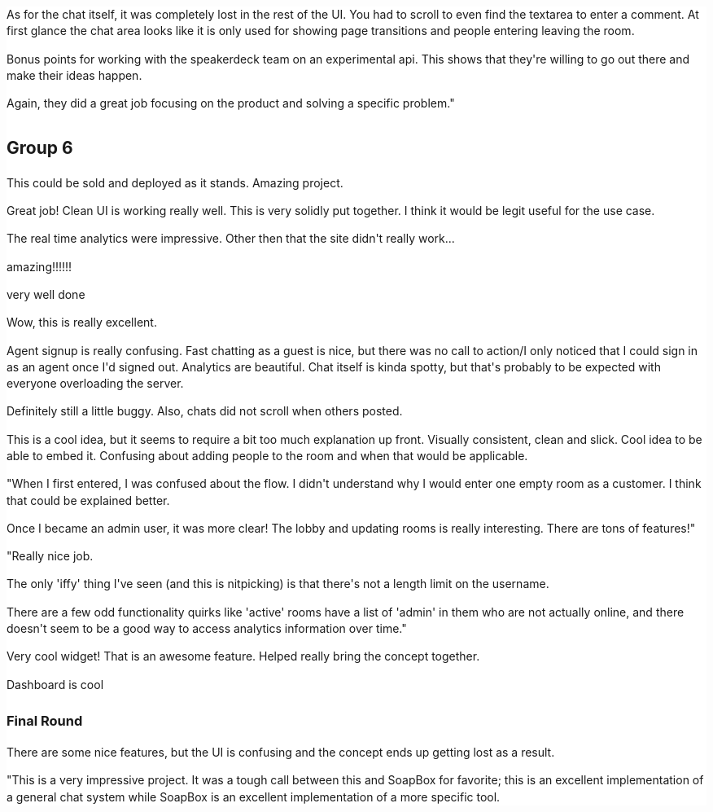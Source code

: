 As for the chat itself, it was completely lost in the rest of the UI. You had to scroll to even find the textarea to enter a comment. At first glance the chat area looks like it is only used for showing page transitions and people entering leaving the room.

Bonus points for working with the speakerdeck team on an experimental api. This shows that they're willing to go out there and make their ideas happen.

Again, they did a great job focusing on the product and solving a specific problem."

## Group 6

This could be sold and deployed as it stands.  Amazing project.

Great job! Clean UI is working really well. This is very solidly put together. I think it would be legit useful for the use case.

The real time analytics were impressive. Other then that the site didn't really work...

amazing!!!!!!

very well done

Wow, this is really excellent.

Agent signup is really confusing.  Fast chatting as a guest is nice, but there was no call to action/I only noticed that I could sign in as an agent once I'd signed out.  Analytics are beautiful.  Chat itself is kinda spotty, but that's probably to be expected with everyone overloading the server.

Definitely still a little buggy. Also, chats did not scroll when others posted.

This is a cool idea, but it seems to require a bit too much explanation up front.  Visually consistent, clean and slick.  Cool idea to be able to embed it.  Confusing about adding people to the room and when that would be applicable.

"When I first entered, I was confused about the flow. I didn't understand why I would enter one empty room as a customer. I think that could be explained better.

Once I became an admin user, it was more clear! The lobby and updating rooms is really interesting. There are tons of features!"

"Really nice job.

The only 'iffy' thing I've seen (and this is nitpicking) is that there's not a length limit on the username.

There are a few odd functionality quirks like 'active' rooms have a list of 'admin' in them who are not actually online, and there doesn't seem to be a good way to access analytics information over time."

Very cool widget! That is an awesome feature. Helped really bring the concept together. 

Dashboard is cool

### Final Round

There are some nice features, but the UI is confusing and the concept ends up getting lost as a result.

"This is a very impressive project.  It was a tough call between this and SoapBox for favorite; this is an excellent implementation of a general chat system while SoapBox is an excellent implementation of a more specific tool.
